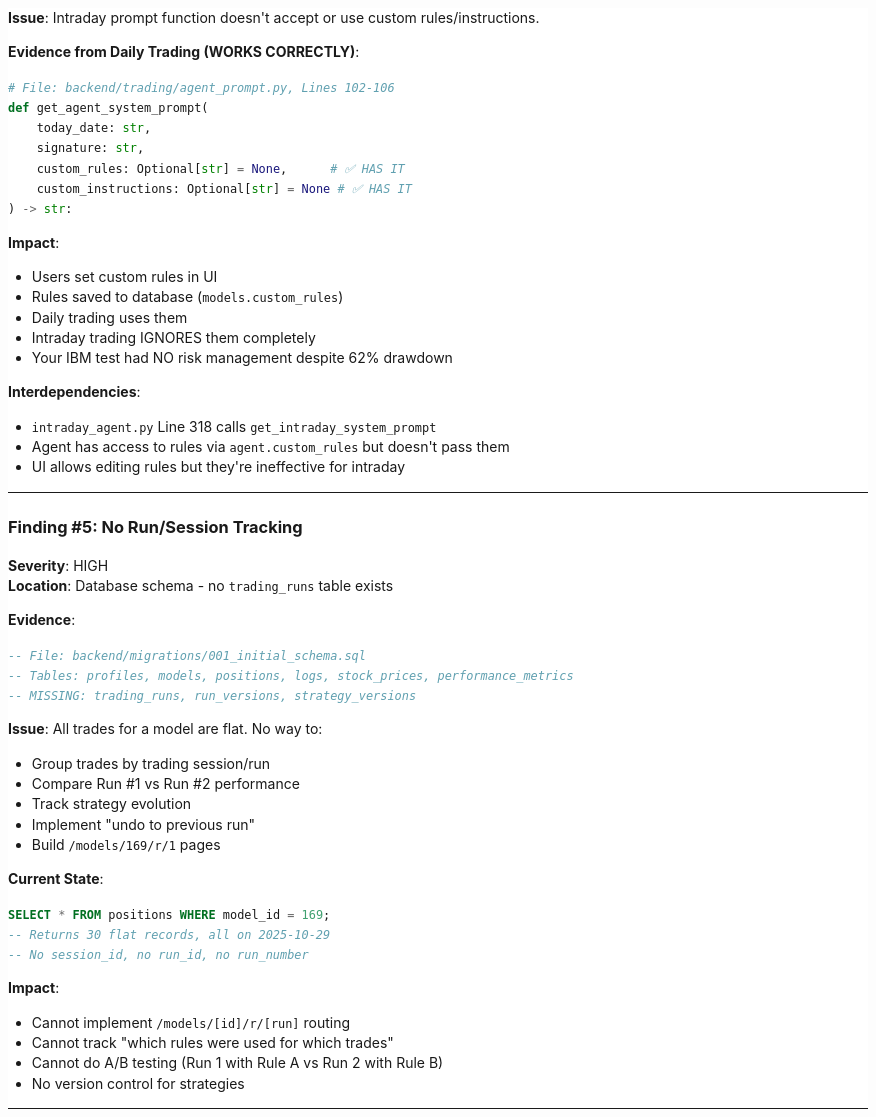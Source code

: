 **Issue**: Intraday prompt function doesn't accept or use custom rules/instructions.

**Evidence from Daily Trading (WORKS CORRECTLY)**:
```python
# File: backend/trading/agent_prompt.py, Lines 102-106
def get_agent_system_prompt(
    today_date: str, 
    signature: str, 
    custom_rules: Optional[str] = None,      # ✅ HAS IT
    custom_instructions: Optional[str] = None # ✅ HAS IT
) -> str:
```

**Impact**:
- Users set custom rules in UI
- Rules saved to database (`models.custom_rules`)
- Daily trading uses them
- Intraday trading IGNORES them completely
- Your IBM test had NO risk management despite 62% drawdown

**Interdependencies**:
- `intraday_agent.py` Line 318 calls `get_intraday_system_prompt`
- Agent has access to rules via `agent.custom_rules` but doesn't pass them
- UI allows editing rules but they're ineffective for intraday

---

### Finding #5: No Run/Session Tracking

**Severity**: HIGH  
**Location**: Database schema - no `trading_runs` table exists

**Evidence**:
```sql
-- File: backend/migrations/001_initial_schema.sql
-- Tables: profiles, models, positions, logs, stock_prices, performance_metrics
-- MISSING: trading_runs, run_versions, strategy_versions
```

**Issue**: All trades for a model are flat. No way to:
- Group trades by trading session/run
- Compare Run #1 vs Run #2 performance
- Track strategy evolution
- Implement "undo to previous run"
- Build `/models/169/r/1` pages

**Current State**: 
```sql
SELECT * FROM positions WHERE model_id = 169;
-- Returns 30 flat records, all on 2025-10-29
-- No session_id, no run_id, no run_number
```

**Impact**:
- Cannot implement `/models/[id]/r/[run]` routing
- Cannot track "which rules were used for which trades"
- Cannot do A/B testing (Run 1 with Rule A vs Run 2 with Rule B)
- No version control for strategies

---